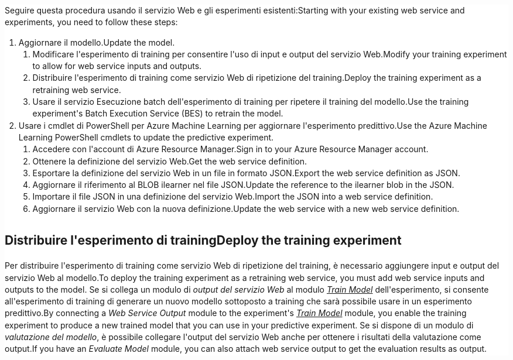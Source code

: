<span data-ttu-id="93a93-109">Seguire questa procedura usando il servizio Web e gli esperimenti esistenti:</span><span class="sxs-lookup"><span data-stu-id="93a93-109">Starting with your existing web service and experiments, you need to follow these steps:</span></span>

1. <span data-ttu-id="93a93-110">Aggiornare il modello.</span><span class="sxs-lookup"><span data-stu-id="93a93-110">Update the model.</span></span>
   1. <span data-ttu-id="93a93-111">Modificare l'esperimento di training per consentire l'uso di input e output del servizio Web.</span><span class="sxs-lookup"><span data-stu-id="93a93-111">Modify your training experiment to allow for web service inputs and outputs.</span></span>
   2. <span data-ttu-id="93a93-112">Distribuire l'esperimento di training come servizio Web di ripetizione del training.</span><span class="sxs-lookup"><span data-stu-id="93a93-112">Deploy the training experiment as a retraining web service.</span></span>
   3. <span data-ttu-id="93a93-113">Usare il servizio Esecuzione batch dell'esperimento di training per ripetere il training del modello.</span><span class="sxs-lookup"><span data-stu-id="93a93-113">Use the training experiment's Batch Execution Service (BES) to retrain the model.</span></span>
2. <span data-ttu-id="93a93-114">Usare i cmdlet di PowerShell per Azure Machine Learning per aggiornare l'esperimento predittivo.</span><span class="sxs-lookup"><span data-stu-id="93a93-114">Use the Azure Machine Learning PowerShell cmdlets to update the predictive experiment.</span></span>
   1. <span data-ttu-id="93a93-115">Accedere con l'account di Azure Resource Manager.</span><span class="sxs-lookup"><span data-stu-id="93a93-115">Sign in to your Azure Resource Manager account.</span></span>
   2. <span data-ttu-id="93a93-116">Ottenere la definizione del servizio Web.</span><span class="sxs-lookup"><span data-stu-id="93a93-116">Get the web service definition.</span></span>
   3. <span data-ttu-id="93a93-117">Esportare la definizione del servizio Web in un file in formato JSON.</span><span class="sxs-lookup"><span data-stu-id="93a93-117">Export the web service definition as JSON.</span></span>
   4. <span data-ttu-id="93a93-118">Aggiornare il riferimento al BLOB ilearner nel file JSON.</span><span class="sxs-lookup"><span data-stu-id="93a93-118">Update the reference to the ilearner blob in the JSON.</span></span>
   5. <span data-ttu-id="93a93-119">Importare il file JSON in una definizione del servizio Web.</span><span class="sxs-lookup"><span data-stu-id="93a93-119">Import the JSON into a web service definition.</span></span>
   6. <span data-ttu-id="93a93-120">Aggiornare il servizio Web con la nuova definizione.</span><span class="sxs-lookup"><span data-stu-id="93a93-120">Update the web service with a new web service definition.</span></span>

## <a name="deploy-the-training-experiment"></a><span data-ttu-id="93a93-121">Distribuire l'esperimento di training</span><span class="sxs-lookup"><span data-stu-id="93a93-121">Deploy the training experiment</span></span>
<span data-ttu-id="93a93-122">Per distribuire l'esperimento di training come servizio Web di ripetizione del training, è necessario aggiungere input e output del servizio Web al modello.</span><span class="sxs-lookup"><span data-stu-id="93a93-122">To deploy the training experiment as a retraining web service, you must add web service inputs and outputs to the model.</span></span> <span data-ttu-id="93a93-123">Se si collega un modulo di *output del servizio Web* al modulo *[Train Model][train-model]* dell'esperimento, si consente all'esperimento di training di generare un nuovo modello sottoposto a training che sarà possibile usare in un esperimento predittivo.</span><span class="sxs-lookup"><span data-stu-id="93a93-123">By connecting a *Web Service Output* module to the experiment's *[Train Model][train-model]* module, you enable the training experiment to produce a new trained model that you can use in your predictive experiment.</span></span> <span data-ttu-id="93a93-124">Se si dispone di un modulo di *valutazione del modello*, è possibile collegare l'output del servizio Web anche per ottenere i risultati della valutazione come output.</span><span class="sxs-lookup"><span data-stu-id="93a93-124">If you have an *Evaluate Model* module, you can also attach web service output to get the evaluation results as output.</span></span>


[1]: ./media/machine-learning-retrain-existing-arm-web-service/machine-learning-retrain-models-consume-page.png
[4]: ./media/machine-learning-retrain-existing-arm-web-service/machine-learning-retrain-models-programmatically-IMAGE04.png
[6]: ./media/machine-learning-retrain-existing-arm-web-service/machine-learning-retrain-models-programmatically-IMAGE06.png
[train-model]: https://msdn.microsoft.com/library/azure/5cc7053e-aa30-450d-96c0-dae4be720977/
